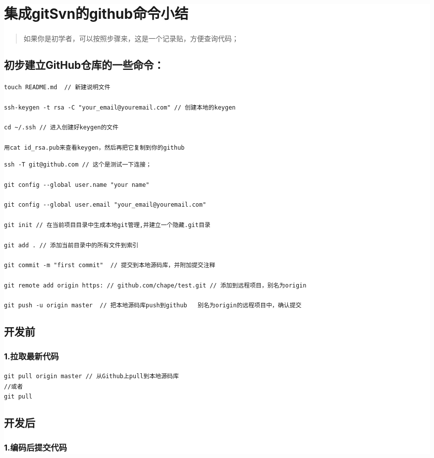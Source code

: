 # 集成gitSvn的github命令小结

> 如果你是初学者，可以按照步骤来，这是一个记录贴，方便查询代码；

## 初步建立GitHub仓库的一些命令：

```
touch README.md  // 新建说明文件 

ssh-keygen -t rsa -C "your_email@youremail.com" // 创建本地的keygen 

cd ~/.ssh // 进入创建好keygen的文件 

用cat id_rsa.pub来查看keygen，然后再把它复制到你的github 

```



```
ssh -T git@github.com // 这个是测试一下连接； 

git config --global user.name "your name" 

git config --global user.email "your_email@youremail.com" 

git init // 在当前项目目录中生成本地git管理,并建立一个隐藏.git目录 

git add . // 添加当前目录中的所有文件到索引 

git commit -m "first commit"  // 提交到本地源码库，并附加提交注释 

git remote add origin https: // github.com/chape/test.git // 添加到远程项目，别名为origin 

git push -u origin master  // 把本地源码库push到github   别名为origin的远程项目中，确认提交 

```

## 开发前

### 1.拉取最新代码

```
git pull origin master // 从Github上pull到本地源码库 
//或者
git pull

```

## 开发后

### 1.编码后提交代码
